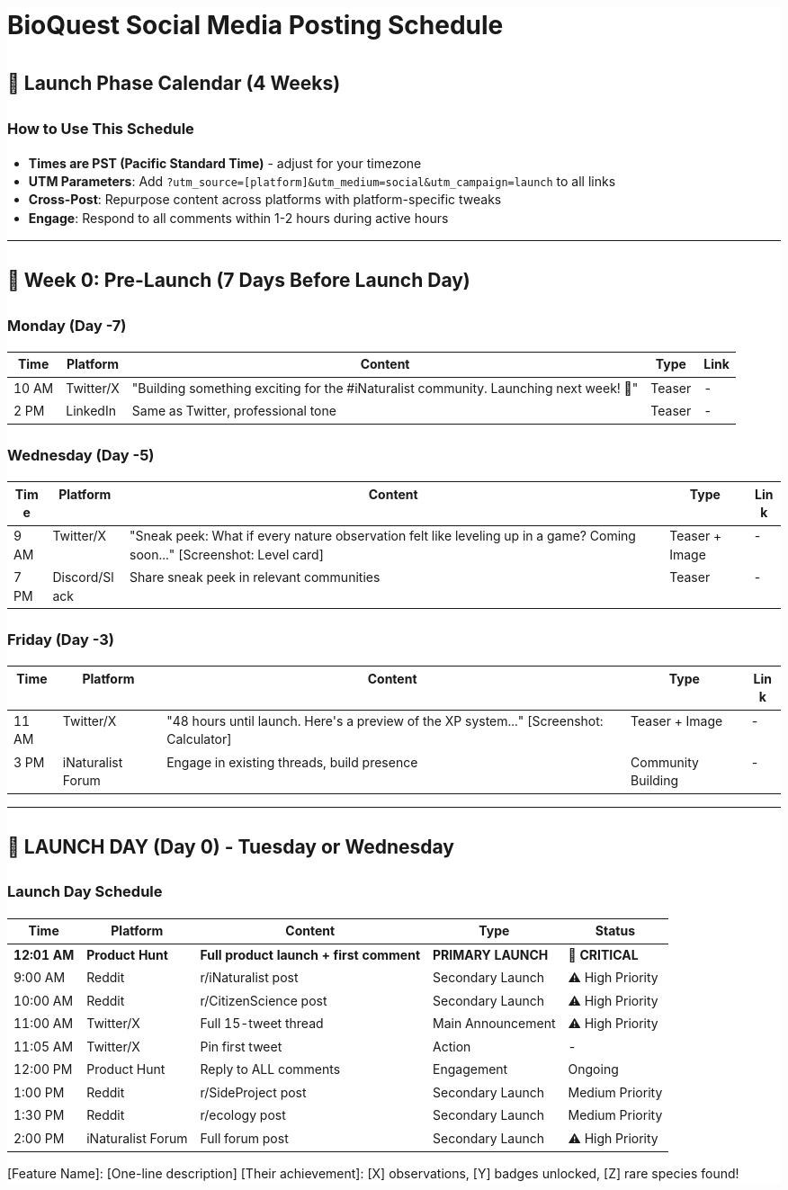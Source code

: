 # BioQuest Social Media Posting Schedule

## 📅 Launch Phase Calendar (4 Weeks)

### How to Use This Schedule
- **Times are PST (Pacific Standard Time)** - adjust for your timezone
- **UTM Parameters**: Add `?utm_source=[platform]&utm_medium=social&utm_campaign=launch` to all links
- **Cross-Post**: Repurpose content across platforms with platform-specific tweaks
- **Engage**: Respond to all comments within 1-2 hours during active hours

---

## 🚀 Week 0: Pre-Launch (7 Days Before Launch Day)

### Monday (Day -7)
| Time | Platform | Content | Type | Link |
|------|----------|---------|------|------|
| 10 AM | Twitter/X | "Building something exciting for the #iNaturalist community. Launching next week! 🌿" | Teaser | - |
| 2 PM | LinkedIn | Same as Twitter, professional tone | Teaser | - |

### Wednesday (Day -5)
| Time | Platform | Content | Type | Link |
|------|----------|---------|------|------|
| 9 AM | Twitter/X | "Sneak peek: What if every nature observation felt like leveling up in a game? Coming soon..." [Screenshot: Level card] | Teaser + Image | - |
| 7 PM | Discord/Slack | Share sneak peek in relevant communities | Teaser | - |

### Friday (Day -3)
| Time | Platform | Content | Type | Link |
|------|----------|---------|------|------|
| 11 AM | Twitter/X | "48 hours until launch. Here's a preview of the XP system..." [Screenshot: Calculator] | Teaser + Image | - |
| 3 PM | iNaturalist Forum | Engage in existing threads, build presence | Community Building | - |

---

## 🎯 LAUNCH DAY (Day 0) - Tuesday or Wednesday

### Launch Day Schedule

| Time | Platform | Content | Type | Status |
|------|----------|---------|------|--------|
| **12:01 AM** | **Product Hunt** | **Full product launch + first comment** | **PRIMARY LAUNCH** | 🔴 **CRITICAL** |
| 9:00 AM | Reddit | r/iNaturalist post | Secondary Launch | ⚠️ High Priority |
| 10:00 AM | Reddit | r/CitizenScience post | Secondary Launch | ⚠️ High Priority |
| 11:00 AM | Twitter/X | Full 15-tweet thread | Main Announcement | ⚠️ High Priority |
| 11:05 AM | Twitter/X | Pin first tweet | Action | - |
| 12:00 PM | Product Hunt | Reply to ALL comments | Engagement | Ongoing |
| 1:00 PM | Reddit | r/SideProject post | Secondary Launch | Medium Priority |
| 1:30 PM | Reddit | r/ecology post | Secondary Launch | Medium Priority |
| 2:00 PM | iNaturalist Forum | Full forum post | Secondary Launch | ⚠️ High Priority |

[Feature Name]: [One-line description]
[Their achievement]: [X] observations, [Y] badges unlocked, [Z] rare species found!